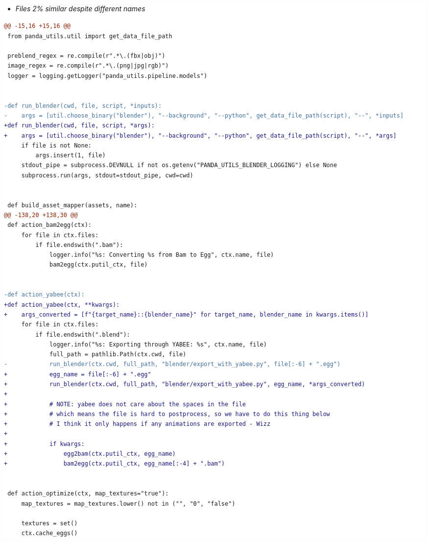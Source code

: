  * *Files 2% similar despite different names*

```diff
@@ -15,16 +15,16 @@
 from panda_utils.util import get_data_file_path
 
 preblend_regex = re.compile(r".*\.(fbx|obj)")
 image_regex = re.compile(r".*\.(png|jpg|rgb)")
 logger = logging.getLogger("panda_utils.pipeline.models")
 
 
-def run_blender(cwd, file, script, *inputs):
-    args = [util.choose_binary("blender"), "--background", "--python", get_data_file_path(script), "--", *inputs]
+def run_blender(cwd, file, script, *args):
+    args = [util.choose_binary("blender"), "--background", "--python", get_data_file_path(script), "--", *args]
     if file is not None:
         args.insert(1, file)
     stdout_pipe = subprocess.DEVNULL if not os.getenv("PANDA_UTILS_BLENDER_LOGGING") else None
     subprocess.run(args, stdout=stdout_pipe, cwd=cwd)
 
 
 def build_asset_mapper(assets, name):
@@ -138,20 +138,30 @@
 def action_bam2egg(ctx):
     for file in ctx.files:
         if file.endswith(".bam"):
             logger.info("%s: Converting %s from Bam to Egg", ctx.name, file)
             bam2egg(ctx.putil_ctx, file)
 
 
-def action_yabee(ctx):
+def action_yabee(ctx, **kwargs):
+    args_converted = [f"{target_name}::{blender_name}" for target_name, blender_name in kwargs.items()]
     for file in ctx.files:
         if file.endswith(".blend"):
             logger.info("%s: Exporting through YABEE: %s", ctx.name, file)
             full_path = pathlib.Path(ctx.cwd, file)
-            run_blender(ctx.cwd, full_path, "blender/export_with_yabee.py", file[:-6] + ".egg")
+            egg_name = file[:-6] + ".egg"
+            run_blender(ctx.cwd, full_path, "blender/export_with_yabee.py", egg_name, *args_converted)
+
+            # NOTE: yabee does not care about the spaces in the file
+            # which means the file is hard to postprocess, so we have to do this thing below
+            # I think it only happens if any animations are exported - Wizz
+
+            if kwargs:
+                egg2bam(ctx.putil_ctx, egg_name)
+                bam2egg(ctx.putil_ctx, egg_name[:-4] + ".bam")
 
 
 def action_optimize(ctx, map_textures="true"):
     map_textures = map_textures.lower() not in ("", "0", "false")
 
     textures = set()
     ctx.cache_eggs()
```
